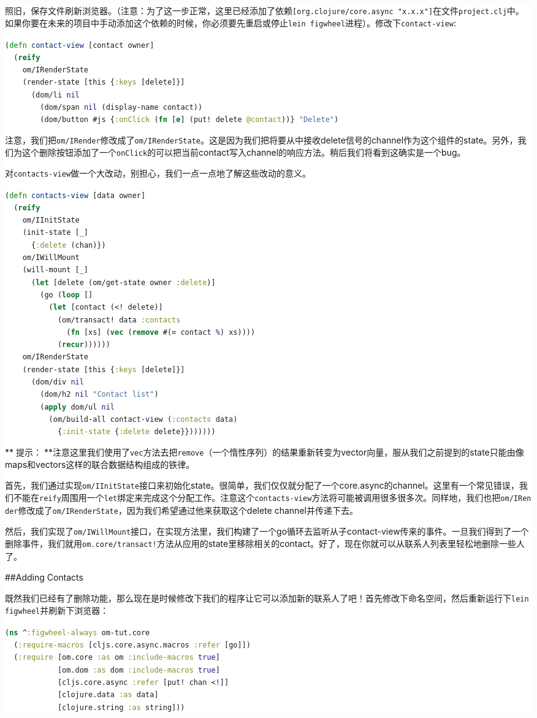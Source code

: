照旧，保存文件刷新浏览器。（注意：为了这一步正常，这里已经添加了依赖`[org.clojure/core.async "x.x.x"]`在文件`project.clj`中。如果你要在未来的项目中手动添加这个依赖的时候，你必须要先重启或停止`lein figwheel`进程）。修改下`contact-view`:

```clojure
(defn contact-view [contact owner]
  (reify
    om/IRenderState
    (render-state [this {:keys [delete]}]
      (dom/li nil
        (dom/span nil (display-name contact))
        (dom/button #js {:onClick (fn [e] (put! delete @contact))} "Delete")
```

注意，我们把`om/IRender`修改成了`om/IRenderState`。这是因为我们把将要从中接收delete信号的channel作为这个组件的state。另外，我们为这个删除按钮添加了一个`onClick`的可以把当前contact写入channel的响应方法。稍后我们将看到这确实是一个bug。

对`contacts-view`做一个大改动，别担心，我们一点一点地了解这些改动的意义。

```clojure
(defn contacts-view [data owner]
  (reify
    om/IInitState
    (init-state [_]
      {:delete (chan)})
    om/IWillMount
    (will-mount [_]
      (let [delete (om/get-state owner :delete)]
        (go (loop []
          (let [contact (<! delete)]
            (om/transact! data :contacts
              (fn [xs] (vec (remove #(= contact %) xs))))
            (recur))))))
    om/IRenderState
    (render-state [this {:keys [delete]}]
      (dom/div nil
        (dom/h2 nil "Contact list")
        (apply dom/ul nil
          (om/build-all contact-view (:contacts data)
            {:init-state {:delete delete}}))))))
```
** 提示： **注意这里我们使用了`vec`方法去把`remove`（一个惰性序列）的结果重新转变为vector向量，服从我们之前提到的state只能由像maps和vectors这样的联合数据结构组成的铁律。

首先，我们通过实现`om/IInitState`接口来初始化state。很简单，我们仅仅就分配了一个core.async的channel。这里有一个常见错误，我们不能在`reify`周围用一个`let`绑定来完成这个分配工作。注意这个`contacts-view`方法将可能被调用很多很多次。同样地，我们也把`om/IRender`修改成了`om/IRenderState`，因为我们希望通过他来获取这个delete channel并传递下去。

然后，我们实现了`om/IWillMount`接口，在实现方法里，我们构建了一个go循环去监听从子contact-view传来的事件。一旦我们得到了一个删除事件，我们就用`om.core/transact!`方法从应用的state里移除相关的contact。好了，现在你就可以从联系人列表里轻松地删除一些人了。

##Adding Contacts

既然我们已经有了删除功能，那么现在是时候修改下我们的程序让它可以添加新的联系人了吧！首先修改下命名空间，然后重新运行下`lein figwheel`并刷新下浏览器：

```clojure
(ns ^:figwheel-always om-tut.core
  (:require-macros [cljs.core.async.macros :refer [go]])
  (:require [om.core :as om :include-macros true]
            [om.dom :as dom :include-macros true]
            [cljs.core.async :refer [put! chan <!]]
            [clojure.data :as data]
            [clojure.string :as string]))
```
